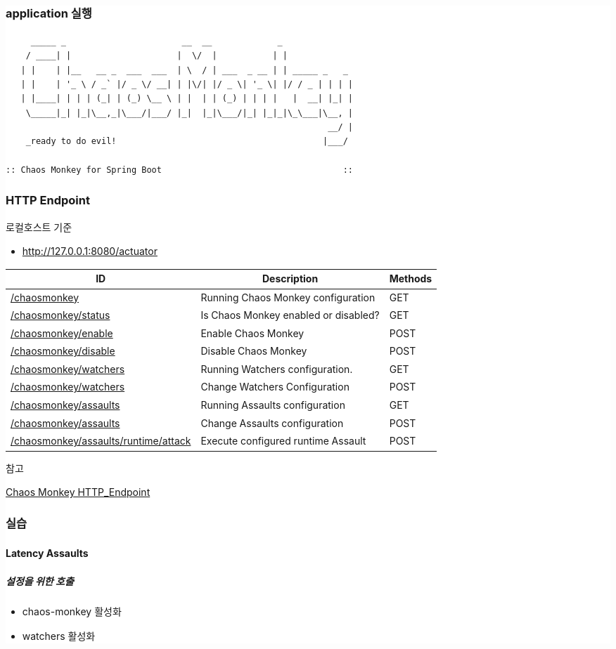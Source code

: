### application 실행

```
     _____ _                       __  __             _
    / ____| |                     |  \/  |           | |
   | |    | |__   __ _  ___  ___  | \  / | ___  _ __ | | _____ _   _
   | |    | '_ \ / _` |/ _ \/ __| | |\/| |/ _ \| '_ \| |/ / _ | | | |
   | |____| | | | (_| | (_) \__ \ | |  | | (_) | | | |   |  __| |_| |
    \_____|_| |_|\__,_|\___/|___/ |_|  |_|\___/|_| |_|_|\_\___|\__, |
                                                                __/ |
    _ready to do evil!                                         |___/

:: Chaos Monkey for Spring Boot                                    ::
```

### HTTP Endpoint

로컬호스트 기준

- http://127.0.0.1:8080/actuator


| ID  | Description | Methods |
| --- | --- | --- |
| [/chaosmonkey](https://codecentric.github.io/chaos-monkey-spring-boot/latest/#chaosmonkey) | Running Chaos Monkey configuration | GET |
| [/chaosmonkey/status](https://codecentric.github.io/chaos-monkey-spring-boot/latest/#chaosmonkeystatus) | Is Chaos Monkey enabled or disabled? | GET |
| [/chaosmonkey/enable](https://codecentric.github.io/chaos-monkey-spring-boot/latest/#chaosmonkeyenable) | Enable Chaos Monkey | POST |
| [/chaosmonkey/disable](https://codecentric.github.io/chaos-monkey-spring-boot/latest/#chaosmonkeydisable) | Disable Chaos Monkey | POST |
| [/chaosmonkey/watchers](https://codecentric.github.io/chaos-monkey-spring-boot/latest/#watchers) | Running Watchers configuration. | GET |
| [/chaosmonkey/watchers](https://codecentric.github.io/chaos-monkey-spring-boot/latest/#watcherspost) | Change Watchers Configuration | POST |
| [/chaosmonkey/assaults](https://codecentric.github.io/chaos-monkey-spring-boot/latest/#assaultsget) | Running Assaults configuration | GET |
| [/chaosmonkey/assaults](https://codecentric.github.io/chaos-monkey-spring-boot/latest/#assaultspost) | Change Assaults configuration | POST |
| [/chaosmonkey/assaults/runtime/attack](https://codecentric.github.io/chaos-monkey-spring-boot/latest/#assaultspost) | Execute configured runtime Assault | POST |

참고

[Chaos Monkey HTTP_Endpoint](https://codecentric.github.io/chaos-monkey-spring-boot/latest/#_http_endpoint)

### 실습

#### Latency Assaults

##### 설정을 위한 호출

- chaos-monkey 활성화

- watchers 활성화

